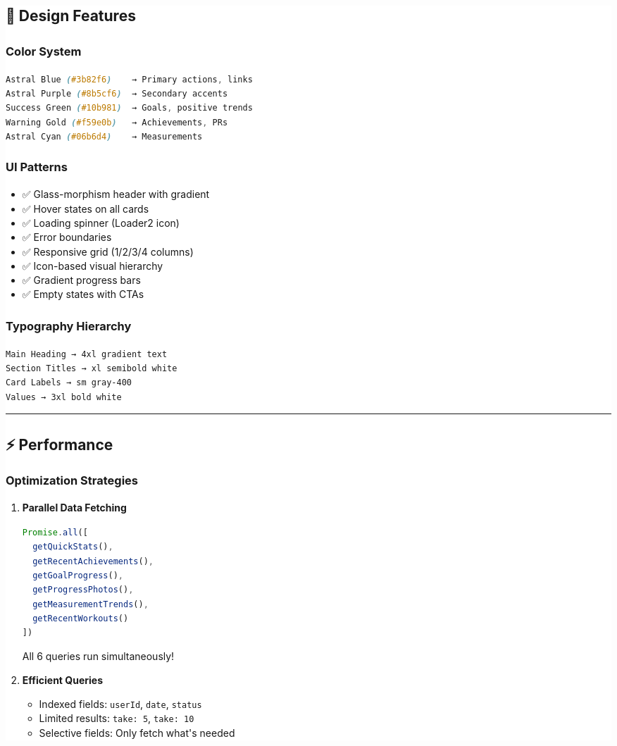 ## 🎨 Design Features

### Color System
```css
Astral Blue (#3b82f6)    → Primary actions, links
Astral Purple (#8b5cf6)  → Secondary accents
Success Green (#10b981)  → Goals, positive trends
Warning Gold (#f59e0b)   → Achievements, PRs
Astral Cyan (#06b6d4)    → Measurements
```

### UI Patterns
- ✅ Glass-morphism header with gradient
- ✅ Hover states on all cards
- ✅ Loading spinner (Loader2 icon)
- ✅ Error boundaries
- ✅ Responsive grid (1/2/3/4 columns)
- ✅ Icon-based visual hierarchy
- ✅ Gradient progress bars
- ✅ Empty states with CTAs

### Typography Hierarchy
```
Main Heading → 4xl gradient text
Section Titles → xl semibold white
Card Labels → sm gray-400
Values → 3xl bold white
```

---

## ⚡ Performance

### Optimization Strategies

1. **Parallel Data Fetching**
   ```typescript
   Promise.all([
     getQuickStats(),
     getRecentAchievements(),
     getGoalProgress(),
     getProgressPhotos(),
     getMeasurementTrends(),
     getRecentWorkouts()
   ])
   ```
   All 6 queries run simultaneously!

2. **Efficient Queries**
   - Indexed fields: `userId`, `date`, `status`
   - Limited results: `take: 5`, `take: 10`
   - Selective fields: Only fetch what's needed
